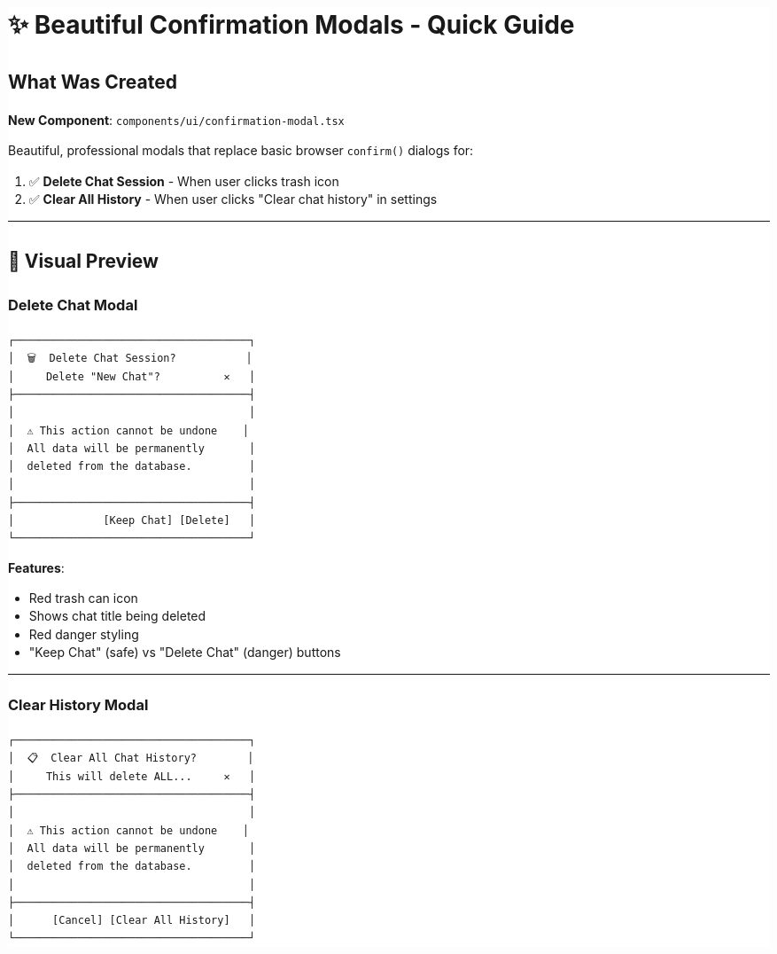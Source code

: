 # ✨ Beautiful Confirmation Modals - Quick Guide

## What Was Created

**New Component**: `components/ui/confirmation-modal.tsx`

Beautiful, professional modals that replace basic browser `confirm()` dialogs for:
1. ✅ **Delete Chat Session** - When user clicks trash icon
2. ✅ **Clear All History** - When user clicks "Clear chat history" in settings

---

## 🎨 Visual Preview

### Delete Chat Modal
```
┌─────────────────────────────────────┐
│  🗑️  Delete Chat Session?           │
│     Delete "New Chat"?          ✕   │
├─────────────────────────────────────┤
│                                     │
│  ⚠️ This action cannot be undone    │
│  All data will be permanently       │
│  deleted from the database.         │
│                                     │
├─────────────────────────────────────┤
│              [Keep Chat] [Delete]   │
└─────────────────────────────────────┘
```

**Features**:
- Red trash can icon
- Shows chat title being deleted
- Red danger styling
- "Keep Chat" (safe) vs "Delete Chat" (danger) buttons

---

### Clear History Modal
```
┌─────────────────────────────────────┐
│  📋  Clear All Chat History?        │
│     This will delete ALL...     ✕   │
├─────────────────────────────────────┤
│                                     │
│  ⚠️ This action cannot be undone    │
│  All data will be permanently       │
│  deleted from the database.         │
│                                     │
├─────────────────────────────────────┤
│      [Cancel] [Clear All History]   │
└─────────────────────────────────────┘
```
